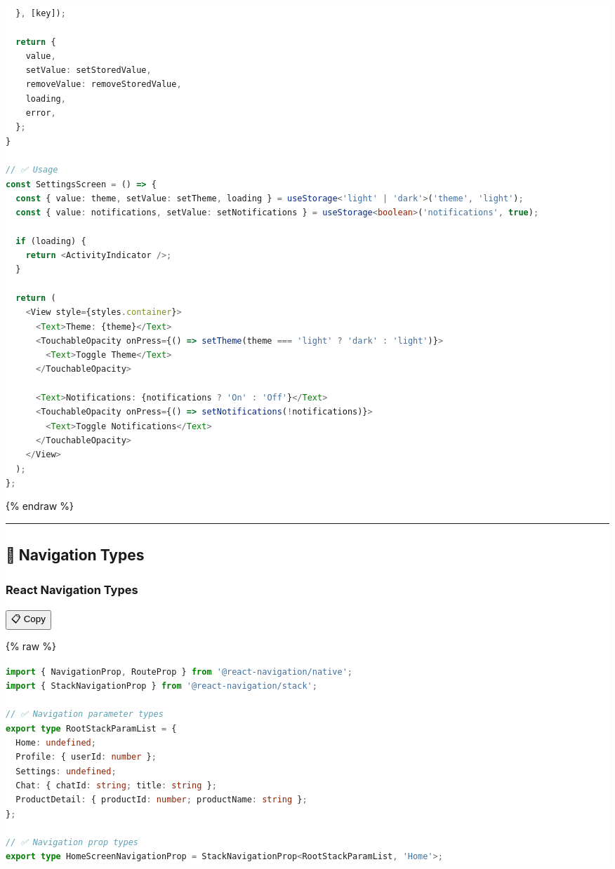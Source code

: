 ```typescript
  }, [key]);
  
  return {
    value,
    setValue: setStoredValue,
    removeValue: removeStoredValue,
    loading,
    error,
  };
}

// ✅ Usage
const SettingsScreen = () => {
  const { value: theme, setValue: setTheme, loading } = useStorage<'light' | 'dark'>('theme', 'light');
  const { value: notifications, setValue: setNotifications } = useStorage<boolean>('notifications', true);
  
  if (loading) {
    return <ActivityIndicator />;
  }
  
  return (
    <View style={styles.container}>
      <Text>Theme: {theme}</Text>
      <TouchableOpacity onPress={() => setTheme(theme === 'light' ? 'dark' : 'light')}>
        <Text>Toggle Theme</Text>
      </TouchableOpacity>
      
      <Text>Notifications: {notifications ? 'On' : 'Off'}</Text>
      <TouchableOpacity onPress={() => setNotifications(!notifications)}>
        <Text>Toggle Notifications</Text>
      </TouchableOpacity>
    </View>
  );
};
```
{% endraw %}


---

## 🧭 **Navigation Types**

### **React Navigation Types**

<button onclick="copyCode(this)" class="copy-btn">📋 Copy</button>

{% raw %}
```typescript
import { NavigationProp, RouteProp } from '@react-navigation/native';
import { StackNavigationProp } from '@react-navigation/stack';

// ✅ Navigation parameter types
export type RootStackParamList = {
  Home: undefined;
  Profile: { userId: number };
  Settings: undefined;
  Chat: { chatId: string; title: string };
  ProductDetail: { productId: number; productName: string };
};

// ✅ Navigation prop types
export type HomeScreenNavigationProp = StackNavigationProp<RootStackParamList, 'Home'>;
```

  [key: string]: any;